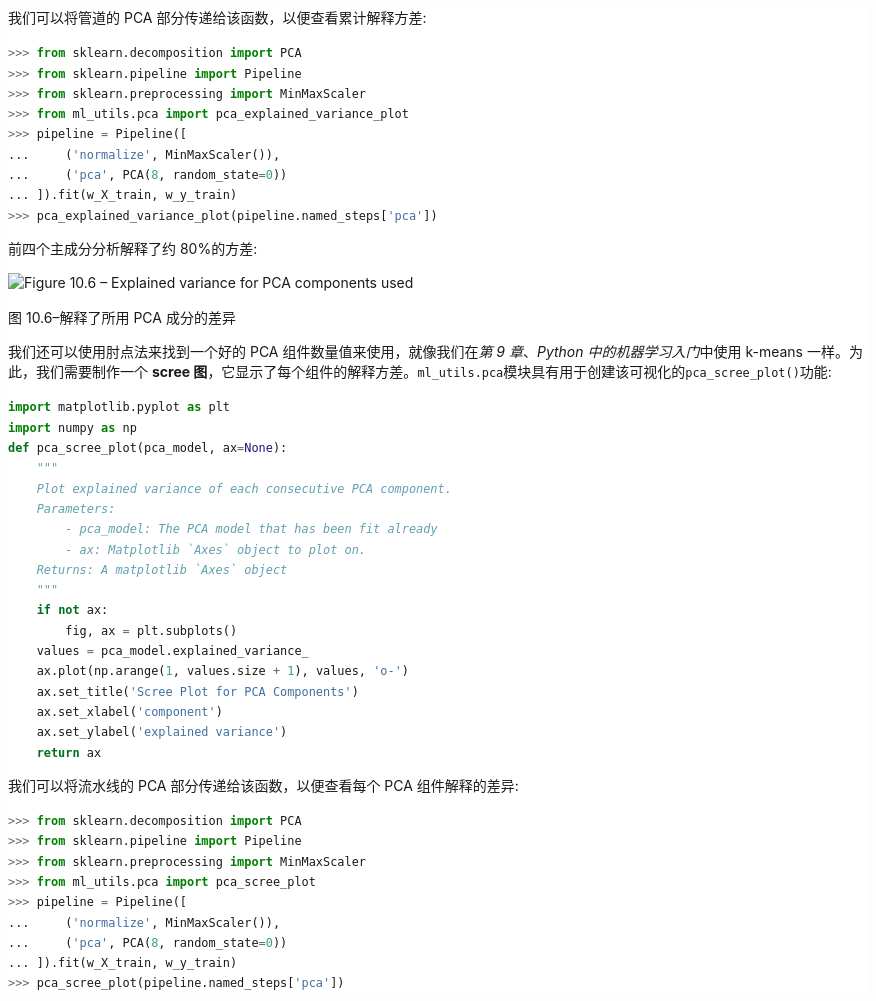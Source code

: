 我们可以将管道的 PCA 部分传递给该函数，以便查看累计解释方差:

```py
>>> from sklearn.decomposition import PCA
>>> from sklearn.pipeline import Pipeline
>>> from sklearn.preprocessing import MinMaxScaler
>>> from ml_utils.pca import pca_explained_variance_plot
>>> pipeline = Pipeline([
...     ('normalize', MinMaxScaler()),
...     ('pca', PCA(8, random_state=0))
... ]).fit(w_X_train, w_y_train) 
>>> pca_explained_variance_plot(pipeline.named_steps['pca'])
```

前四个主成分分析解释了约 80%的方差:

![Figure 10.6 – Explained variance for PCA components used
](img/Figure_10.6_B16834.jpg)

图 10.6–解释了所用 PCA 成分的差异

我们还可以使用肘点法来找到一个好的 PCA 组件数量值来使用，就像我们在*第 9 章*、*Python 中的机器学习入门*中使用 k-means 一样。为此，我们需要制作一个 **scree 图**，它显示了每个组件的解释方差。`ml_utils.pca`模块具有用于创建该可视化的`pca_scree_plot()`功能:

```py
import matplotlib.pyplot as plt
import numpy as np
def pca_scree_plot(pca_model, ax=None):
    """
    Plot explained variance of each consecutive PCA component.
    Parameters:
        - pca_model: The PCA model that has been fit already
        - ax: Matplotlib `Axes` object to plot on.
    Returns: A matplotlib `Axes` object
    """
    if not ax:
        fig, ax = plt.subplots()
    values = pca_model.explained_variance_
    ax.plot(np.arange(1, values.size + 1), values, 'o-')
    ax.set_title('Scree Plot for PCA Components')
    ax.set_xlabel('component')
    ax.set_ylabel('explained variance')
    return ax
```

我们可以将流水线的 PCA 部分传递给该函数，以便查看每个 PCA 组件解释的差异:

```py
>>> from sklearn.decomposition import PCA
>>> from sklearn.pipeline import Pipeline
>>> from sklearn.preprocessing import MinMaxScaler
>>> from ml_utils.pca import pca_scree_plot
>>> pipeline = Pipeline([
...     ('normalize', MinMaxScaler()),
...     ('pca', PCA(8, random_state=0))
... ]).fit(w_X_train, w_y_train)
>>> pca_scree_plot(pipeline.named_steps['pca'])
```
